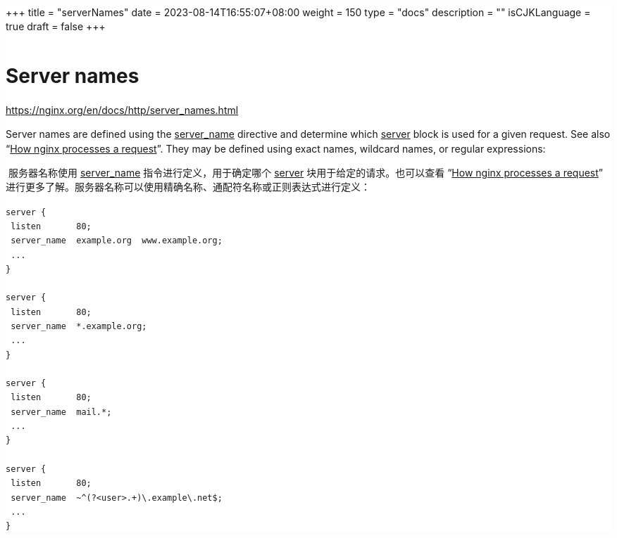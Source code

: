 +++
title = "serverNames"
date = 2023-08-14T16:55:07+08:00
weight = 150
type = "docs"
description = ""
isCJKLanguage = true
draft = false
+++

# Server names

https://nginx.org/en/docs/http/server_names.html



Server names are defined using the [server_name](https://nginx.org/en/docs/http/ngx_http_core_module.html#server_name) directive and determine which [server](https://nginx.org/en/docs/http/ngx_http_core_module.html#server) block is used for a given request. See also “[How nginx processes a request](https://nginx.org/en/docs/http/request_processing.html)”. They may be defined using exact names, wildcard names, or regular expressions:

​	服务器名称使用 [server_name](https://nginx.org/en/docs/http/ngx_http_core_module.html#server_name) 指令进行定义，用于确定哪个 [server](https://nginx.org/en/docs/http/ngx_http_core_module.html#server) 块用于给定的请求。也可以查看 “[How nginx processes a request](https://nginx.org/en/docs/http/request_processing.html)” 进行更多了解。服务器名称可以使用精确名称、通配符名称或正则表达式进行定义：

```
server {
 listen       80;
 server_name  example.org  www.example.org;
 ...
}

server {
 listen       80;
 server_name  *.example.org;
 ...
}

server {
 listen       80;
 server_name  mail.*;
 ...
}

server {
 listen       80;
 server_name  ~^(?<user>.+)\.example\.net$;
 ...
}
```
